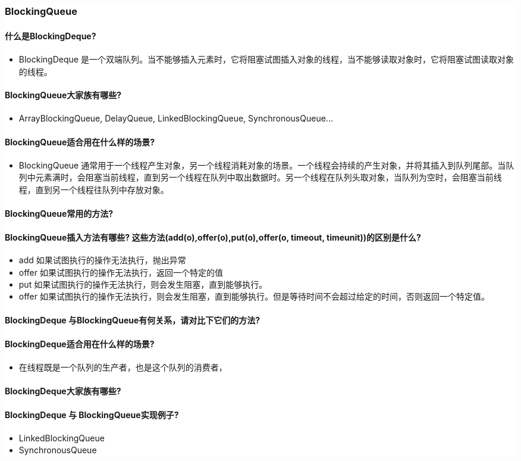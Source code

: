 
### BlockingQueue

#### 什么是BlockingDeque? 
- BlockingDeque 是一个双端队列。当不能够插入元素时，它将阻塞试图插入对象的线程，当不能够读取对象时，它将阻塞试图读取对象的线程。
#### BlockingQueue大家族有哪些? 
- ArrayBlockingQueue, DelayQueue, LinkedBlockingQueue, SynchronousQueue... 
#### BlockingQueue适合用在什么样的场景? 
- BlockingQueue 通常用于一个线程产生对象，另一个线程消耗对象的场景。一个线程会持续的产生对象，并将其插入到队列尾部。当队列中元素满时，会阻塞当前线程，直到另一个线程在队列中取出数据时。另一个线程在队列头取对象，当队列为空时，会阻塞当前线程，直到另一个线程往队列中存放对象。
#### BlockingQueue常用的方法? 
#### BlockingQueue插入方法有哪些? 这些方法(add(o),offer(o),put(o),offer(o, timeout, timeunit))的区别是什么?
- add 如果试图执行的操作无法执行，抛出异常
- offer 如果试图执行的操作无法执行，返回一个特定的值
- put 如果试图执行的操作无法执行，则会发生阻塞，直到能够执行。
- offer 如果试图执行的操作无法执行，则会发生阻塞，直到能够执行。但是等待时间不会超过给定的时间，否则返回一个特定值。
#### BlockingDeque 与BlockingQueue有何关系，请对比下它们的方法? 
#### BlockingDeque适合用在什么样的场景? 
- 在线程既是一个队列的生产者，也是这个队列的消费者，
#### BlockingDeque大家族有哪些? 
#### BlockingDeque 与 BlockingQueue实现例子?
- LinkedBlockingQueue
- SynchronousQueue
